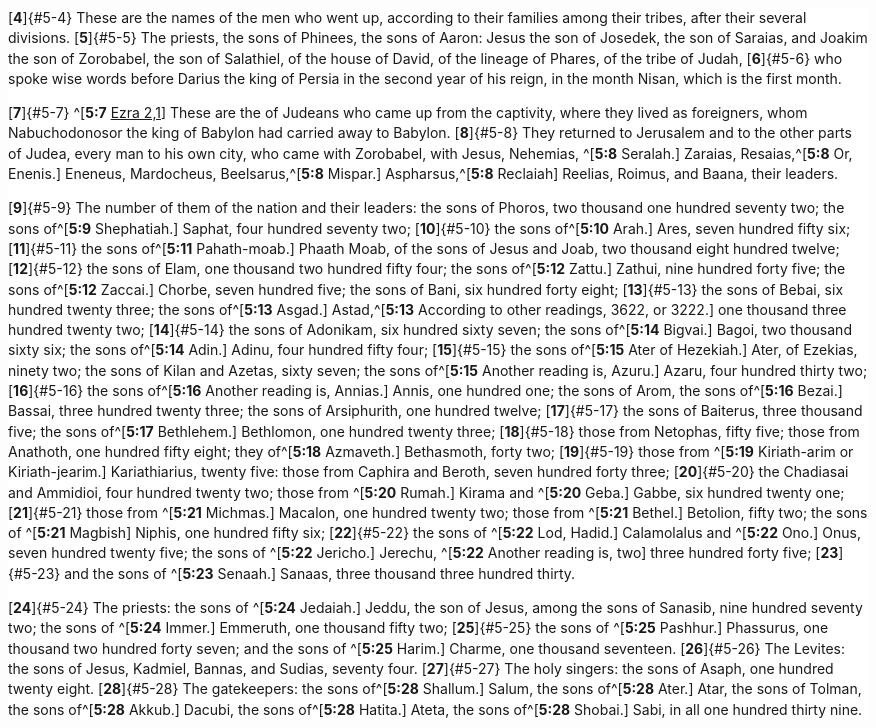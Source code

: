 [**4**]{#5-4} These are the names of the men who went up, according to their families among their tribes, after their several divisions. [**5**]{#5-5} The priests, the sons of Phinees, the sons of Aaron: Jesus the son of Josedek, the son of Saraias, and Joakim the son of Zorobabel, the son of Salathiel, of the house of David, of the lineage of Phares, of the tribe of Judah, [**6**]{#5-6} who spoke wise words before Darius the king of Persia in the second year of his reign, in the month Nisan, which is the first month. 

[**7**]{#5-7} ^[**5:7** [Ezra 2,1]()] These are the of Judeans who came up from the captivity, where they lived as foreigners, whom Nabuchodonosor the king of Babylon had carried away to Babylon. [**8**]{#5-8} They returned to Jerusalem and to the other parts of Judea, every man to his own city, who came with Zorobabel, with Jesus, Nehemias, ^[**5:8** Seralah.] Zaraias, Resaias,^[**5:8** Or, Enenis.] Eneneus, Mardocheus, Beelsarus,^[**5:8** Mispar.] Aspharsus,^[**5:8** Reclaiah] Reelias, Roimus, and Baana, their leaders. 
    

[**9**]{#5-9} The number of them of the nation and their leaders: the sons of Phoros, two thousand one hundred seventy two; the sons of^[**5:9** Shephatiah.] Saphat, four hundred seventy two; [**10**]{#5-10} the sons of^[**5:10** Arah.] Ares, seven hundred fifty six; [**11**]{#5-11} the sons of^[**5:11** Pahath-moab.] Phaath Moab, of the sons of Jesus and Joab, two thousand eight hundred twelve; [**12**]{#5-12} the sons of Elam, one thousand two hundred fifty four; the sons of^[**5:12** Zattu.] Zathui, nine hundred forty five; the sons of^[**5:12** Zaccai.] Chorbe, seven hundred five; the sons of Bani, six hundred forty eight; [**13**]{#5-13} the sons of Bebai, six hundred twenty three; the sons of^[**5:13** Asgad.] Astad,^[**5:13** According to other readings, 3622, or 3222.] one thousand three hundred twenty two; [**14**]{#5-14} the sons of Adonikam, six hundred sixty seven; the sons of^[**5:14** Bigvai.] Bagoi, two thousand sixty six; the sons of^[**5:14** Adin.] Adinu, four hundred fifty four; [**15**]{#5-15} the sons of^[**5:15** Ater of Hezekiah.] Ater, of Ezekias, ninety two; the sons of Kilan and Azetas, sixty seven; the sons of^[**5:15** Another reading is, Azuru.] Azaru, four hundred thirty two; [**16**]{#5-16} the sons of^[**5:16** Another reading is, Annias.] Annis, one hundred one; the sons of Arom, the sons of^[**5:16** Bezai.] Bassai, three hundred twenty three; the sons of Arsiphurith, one hundred twelve; [**17**]{#5-17} the sons of Baiterus, three thousand five; the sons of^[**5:17** Bethlehem.] Bethlomon, one hundred twenty three; [**18**]{#5-18} those from Netophas, fifty five; those from Anathoth, one hundred fifty eight; they of^[**5:18** Azmaveth.] Bethasmoth, forty two; [**19**]{#5-19} those from ^[**5:19** Kiriath-arim or Kiriath-jearim.] Kariathiarius, twenty five: those from Caphira and Beroth, seven hundred forty three; [**20**]{#5-20} the Chadiasai and Ammidioi, four hundred twenty two; those from ^[**5:20** Rumah.] Kirama and ^[**5:20** Geba.] Gabbe, six hundred twenty one; [**21**]{#5-21} those from ^[**5:21** Michmas.] Macalon, one hundred twenty two; those from ^[**5:21** Bethel.] Betolion, fifty two; the sons of ^[**5:21** Magbish] Niphis, one hundred fifty six; [**22**]{#5-22} the sons of ^[**5:22** Lod, Hadid.] Calamolalus and ^[**5:22** Ono.] Onus, seven hundred twenty five; the sons of ^[**5:22** Jericho.] Jerechu, ^[**5:22** Another reading is, two] three hundred forty five; [**23**]{#5-23} and the sons of ^[**5:23** Senaah.] Sanaas, three thousand three hundred thirty. 
                         

[**24**]{#5-24} The priests: the sons of ^[**5:24** Jedaiah.] Jeddu, the son of Jesus, among the sons of Sanasib, nine hundred seventy two; the sons of ^[**5:24** Immer.] Emmeruth, one thousand fifty two; [**25**]{#5-25} the sons of ^[**5:25** Pashhur.] Phassurus, one thousand two hundred forty seven; and the sons of ^[**5:25** Harim.] Charme, one thousand seventeen. [**26**]{#5-26} The Levites: the sons of Jesus, Kadmiel, Bannas, and Sudias, seventy four. [**27**]{#5-27} The holy singers: the sons of Asaph, one hundred twenty eight. [**28**]{#5-28} The gatekeepers: the sons of^[**5:28** Shallum.] Salum, the sons of^[**5:28** Ater.] Atar, the sons of Tolman, the sons of^[**5:28** Akkub.] Dacubi, the sons of^[**5:28** Hatita.] Ateta, the sons of^[**5:28** Shobai.] Sabi, in all one hundred thirty nine. 
        

